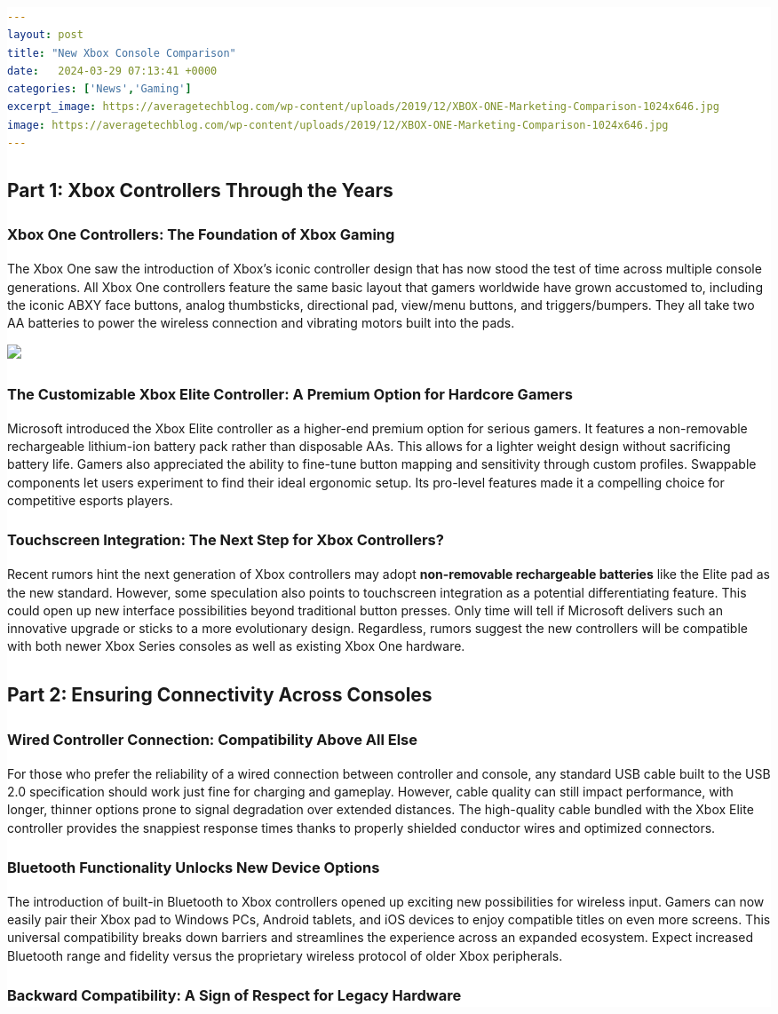 ```yaml
---
layout: post
title: "New Xbox Console Comparison"
date:   2024-03-29 07:13:41 +0000
categories: ['News','Gaming']
excerpt_image: https://averagetechblog.com/wp-content/uploads/2019/12/XBOX-ONE-Marketing-Comparison-1024x646.jpg
image: https://averagetechblog.com/wp-content/uploads/2019/12/XBOX-ONE-Marketing-Comparison-1024x646.jpg
---
```


## Part 1: Xbox Controllers Through the Years
### **Xbox One Controllers: The Foundation of Xbox Gaming**
The Xbox One saw the introduction of Xbox’s iconic controller design that has now stood the test of time across multiple console generations. All Xbox One controllers feature the same basic layout that gamers worldwide have grown accustomed to, including the iconic ABXY face buttons, analog thumbsticks, directional pad, view/menu buttons, and triggers/bumpers. They all take two AA batteries to power the wireless connection and vibrating motors built into the pads. 

![](https://averagetechblog.com/wp-content/uploads/2019/12/XBOX-ONE-Marketing-Comparison-1024x646.jpg)
### **The Customizable Xbox Elite Controller: A Premium Option for Hardcore Gamers**  
Microsoft introduced the Xbox Elite controller as a higher-end premium option for serious gamers. It features a non-removable rechargeable lithium-ion battery pack rather than disposable AAs. This allows for a lighter weight design without sacrificing battery life. Gamers also appreciated the ability to fine-tune button mapping and sensitivity through custom profiles. Swappable components let users experiment to find their ideal ergonomic setup. Its pro-level features made it a compelling choice for competitive esports players.
### **Touchscreen Integration: The Next Step for Xbox Controllers?**
Recent rumors hint the next generation of Xbox controllers may adopt **non-removable rechargeable batteries** like the Elite pad as the new standard. However, some speculation also points to touchscreen integration as a potential differentiating feature. This could open up new interface possibilities beyond traditional button presses. Only time will tell if Microsoft delivers such an innovative upgrade or sticks to a more evolutionary design. Regardless, rumors suggest the new controllers will be compatible with both newer Xbox Series consoles as well as existing Xbox One hardware.
## Part 2: Ensuring Connectivity Across Consoles  
### **Wired Controller Connection: Compatibility Above All Else**
For those who prefer the reliability of a wired connection between controller and console, any standard USB cable built to the USB 2.0 specification should work just fine for charging and gameplay. However, cable quality can still impact performance, with longer, thinner options prone to signal degradation over extended distances. The high-quality cable bundled with the Xbox Elite controller provides the snappiest response times thanks to properly shielded conductor wires and optimized connectors.
### **Bluetooth Functionality Unlocks New Device Options**  
The introduction of built-in Bluetooth to Xbox controllers opened up exciting new possibilities for wireless input. Gamers can now easily pair their Xbox pad to Windows PCs, Android tablets, and iOS devices to enjoy compatible titles on even more screens. This universal compatibility breaks down barriers and streamlines the experience across an expanded ecosystem. Expect increased Bluetooth range and fidelity versus the proprietary wireless protocol of older Xbox peripherals.
### **Backward Compatibility: A Sign of Respect for Legacy Hardware**